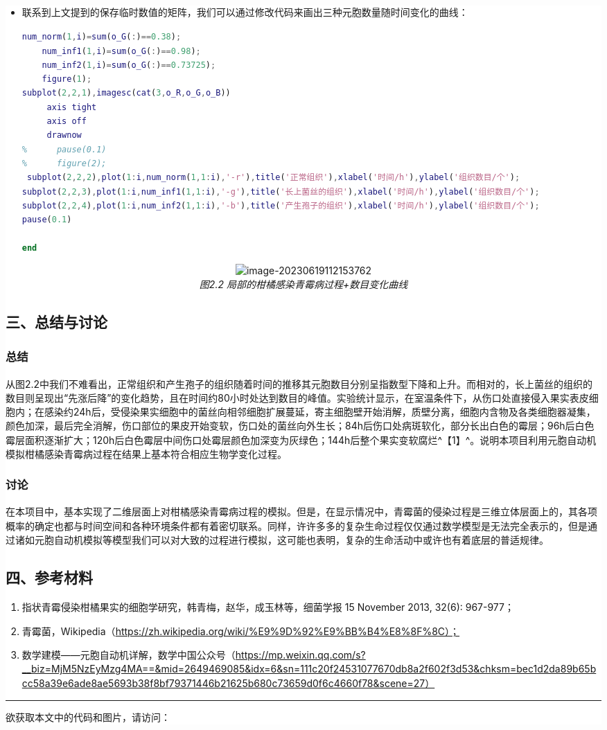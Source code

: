 + 联系到上文提到的保存临时数值的矩阵，我们可以通过修改代码来画出三种元胞数量随时间变化的曲线：

  ```matlab
  num_norm(1,i)=sum(o_G(:)==0.38);
      num_inf1(1,i)=sum(o_G(:)==0.98);
      num_inf2(1,i)=sum(o_G(:)==0.73725);
      figure(1);
  subplot(2,2,1),imagesc(cat(3,o_R,o_G,o_B))
       axis tight
       axis off
       drawnow
  %      pause(0.1)
  %      figure(2);
   subplot(2,2,2),plot(1:i,num_norm(1,1:i),'-r'),title('正常组织'),xlabel('时间/h'),ylabel('组织数目/个');
  subplot(2,2,3),plot(1:i,num_inf1(1,1:i),'-g'),title('长上菌丝的组织'),xlabel('时间/h'),ylabel('组织数目/个');
  subplot(2,2,4),plot(1:i,num_inf2(1,1:i),'-b'),title('产生孢子的组织'),xlabel('时间/h'),ylabel('组织数目/个');
  pause(0.1)
       
  end  
  
  ```

<div>			
    <center>	
    <img src="C:\Users\15382\Desktop\hec\结果3.gif" alt="image-20230619112153762" style="zoom:100%;" />
    <br>		
        <i>图2.2 局部的柑橘感染青霉病过程+数目变化曲线</i>
    </center>
</div>




## 三、总结与讨论

### 总结

从图2.2中我们不难看出，正常组织和产生孢子的组织随着时间的推移其元胞数目分别呈指数型下降和上升。而相对的，长上菌丝的组织的数目则呈现出“先涨后降”的变化趋势，且在时间约80小时处达到数目的峰值。实验统计显示，在室温条件下，从伤口处直接侵入果实表皮细胞内；在感染约24h后，受侵染果实细胞中的菌丝向相邻细胞扩展蔓延，寄主细胞壁开始消解，质壁分离，细胞内含物及各类细胞器凝集，颜色加深，最后完全消解，伤口部位的果皮开始变软，伤口处的菌丝向外生长；84h后伤口处病斑软化，部分长出白色的霉层；96h后白色霉层面积逐渐扩大；120h后白色霉层中间伤口处霉层颜色加深变为灰绿色；144h后整个果实变软腐烂^【1】^。说明本项目利用元胞自动机模拟柑橘感染青霉病过程在结果上基本符合相应生物学变化过程。

### 讨论

在本项目中，基本实现了二维层面上对柑橘感染青霉病过程的模拟。但是，在显示情况中，青霉菌的侵染过程是三维立体层面上的，其各项概率的确定也都与时间空间和各种环境条件都有着密切联系。同样，许许多多的复杂生命过程仅仅通过数学模型是无法完全表示的，但是通过诸如元胞自动机模拟等模型我们可以对大致的过程进行模拟，这可能也表明，复杂的生命活动中或许也有着底层的普适规律。



## 四、参考材料

1. 指状青霉侵染柑橘果实的细胞学研究，韩青梅，赵华，成玉林等，细菌学报 15 November 2013, 32(6): 967-977；
2. 青霉菌，Wikipedia（https://zh.wikipedia.org/wiki/%E9%9D%92%E9%BB%B4%E8%8F%8C）；

3. 数学建模——元胞自动机详解，数学中国公众号（https://mp.weixin.qq.com/s?__biz=MjM5NzEyMzg4MA==&mid=2649469085&idx=6&sn=111c20f24531077670db8a2f602f3d53&chksm=bec1d2da89b65bcc58a39e6ade8ae5693b38f8bf79371446b21625b680c73659d0f6c4660f78&scene=27）







------

欲获取本文中的代码和图片，请访问：
